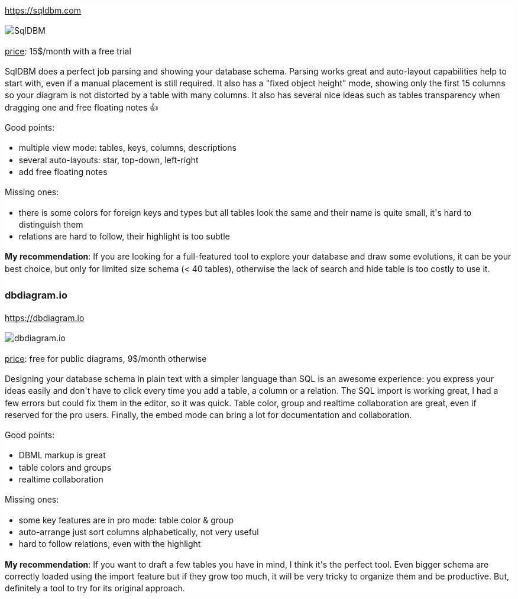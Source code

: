 https://sqldbm.com

![SqlDBM]({{base_link}}/sqldbm-gospeak.png)

[price](https://sqldbm.com/Pricing): 15$/month with a free trial

SqlDBM does a perfect job parsing and showing your database schema. Parsing works great and auto-layout capabilities help to start with, even if a manual placement is still required. It also has a "fixed object height" mode, showing only the first 15 columns so your diagram is not distorted by a table with many columns. It also has several nice ideas such as tables transparency when dragging one and free floating notes 👍️

Good points:
- multiple view mode: tables, keys, columns, descriptions
- several auto-layouts: star, top-down, left-right
- add free floating notes

Missing ones:
- there is some colors for foreign keys and types but all tables look the same and their name is quite small, it's hard to distinguish them
- relations are hard to follow, their highlight is too subtle

**My recommendation**: If you are looking for a full-featured tool to explore your database and draw some evolutions, it can be your best choice, but only for limited size schema (< 40 tables), otherwise the lack of search and hide table is too costly to use it. 

### dbdiagram.io

https://dbdiagram.io

![dbdiagram.io]({{base_link}}/dbdiagram-gospeak.png)

[price](https://dbdiagram.io/pricing): free for public diagrams, 9$/month otherwise

Designing your database schema in plain text with a simpler language than SQL is an awesome experience: you express your ideas easily and don't have to click every time you add a table, a column or a relation. The SQL import is working great, I had a few errors but could fix them in the editor, so it was quick. Table color, group and realtime collaboration are great, even if reserved for the pro users. Finally, the embed mode can bring a lot for documentation and collaboration.

<iframe width="100%" height="400" src='https://dbdiagram.io/embed/6235ba64bed6183873c1dd51'></iframe>

Good points:
- DBML markup is great
- table colors and groups
- realtime collaboration

Missing ones:
- some key features are in pro mode: table color & group
- auto-arrange just sort columns alphabetically, not very useful
- hard to follow relations, even with the highlight

**My recommendation**: If you want to draft a few tables you have in mind, I think it's the perfect tool. Even bigger schema are correctly loaded using the import feature but if they grow too much, it will be very tricky to organize them and be productive. But, definitely a tool to try for its original approach.
